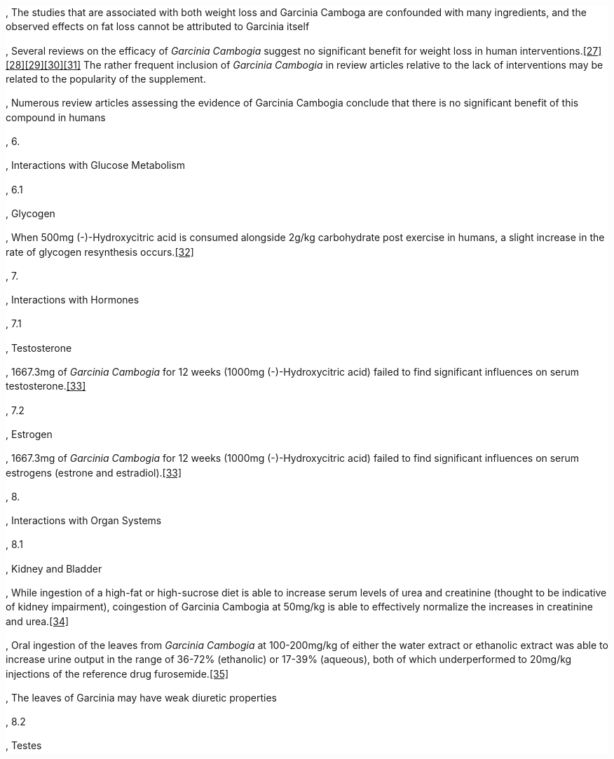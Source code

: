 , The studies that are associated with both weight loss and Garcinia Camboga are confounded with many ingredients, and the observed effects on fat loss cannot be attributed to Garcinia itself

, Several reviews on the efficacy of *Garcinia Cambogia* suggest no significant benefit for weight loss in human interventions.[[27]](#ref-27)[[28]](#ref-28)[[29]](#ref-29)[[30]](#ref-30)[[31]](#ref-31) The rather frequent inclusion of *Garcinia Cambogia* in review articles relative to the lack of interventions may be related to the popularity of the supplement.

, Numerous review articles assessing the evidence of Garcinia Cambogia conclude that there is no significant benefit of this compound in humans

, 6.

, Interactions with Glucose Metabolism

, 6.1

, Glycogen

, When 500mg (-)-Hydroxycitric acid is consumed alongside 2g/kg carbohydrate post exercise in humans, a slight increase in the rate of glycogen resynthesis occurs.[[32]](#ref-32)

, 7.

, Interactions with Hormones

, 7.1

, Testosterone

, 1667.3mg of *Garcinia Cambogia* for 12 weeks (1000mg (-)-Hydroxycitric acid) failed to find significant influences on serum testosterone.[[33]](#ref-33)

, 7.2

, Estrogen

, 1667.3mg of *Garcinia Cambogia* for 12 weeks (1000mg (-)-Hydroxycitric acid) failed to find significant influences on serum estrogens (estrone and estradiol).[[33]](#ref-33)

, 8.

, Interactions with Organ Systems

, 8.1

, Kidney and Bladder

, While ingestion of a high-fat or high-sucrose diet is able to increase serum levels of urea and creatinine (thought to be indicative of kidney impairment), coingestion of Garcinia Cambogia at 50mg/kg is able to effectively normalize the increases in creatinine and urea.[[34]](#ref-34)

, Oral ingestion of the leaves from *Garcinia Cambogia* at 100-200mg/kg of either the water extract or ethanolic extract was able to increase urine output in the range of 36-72% (ethanolic) or 17-39% (aqueous), both of which underperformed to 20mg/kg injections of the reference drug furosemide.[[35]](#ref-35)

, The leaves of Garcinia may have weak diuretic properties

, 8.2

, Testes
